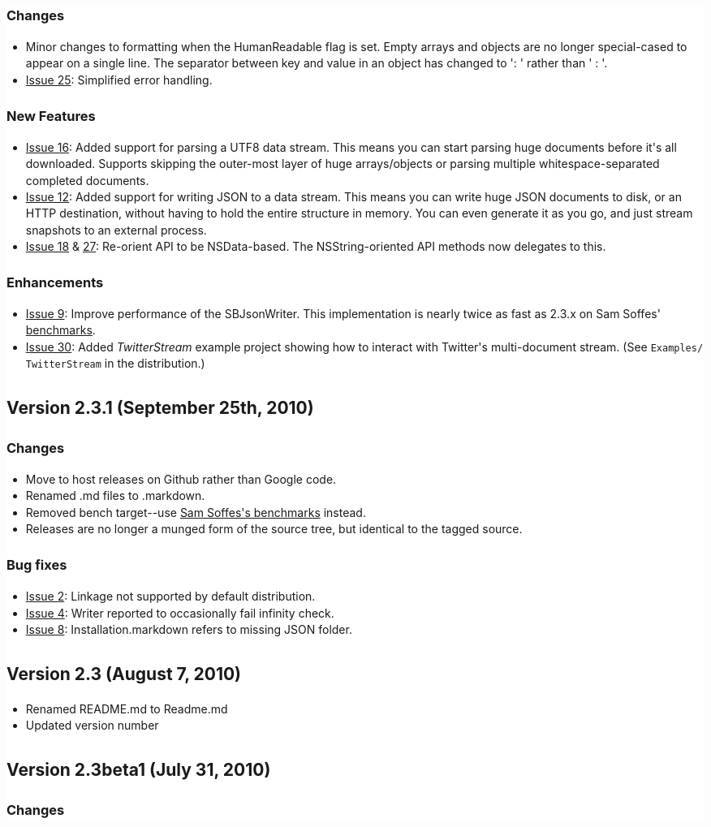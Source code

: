 ### Changes

* Minor changes to formatting when the HumanReadable flag is set. Empty arrays and objects are no longer special-cased to appear on a single line. The separator between key and value in an object has changed to ': ' rather than ' : '.
* [Issue 25][#25]: Simplified error handling.

### New Features

* [Issue 16][#16]: Added support for parsing a UTF8 data stream. This means you can start parsing huge documents before it's all downloaded. Supports skipping the outer-most layer of huge arrays/objects or parsing multiple whitespace-separated completed documents.
* [Issue 12][#12]: Added support for writing JSON to a data stream. This means you can write huge JSON documents to disk, or an HTTP destination, without having to hold the entire structure in memory. You can even generate it as you go, and just stream snapshots to an external process.
* [Issue 18][#18] & [27][#27]: Re-orient API to be NSData-based. The NSString-oriented API methods now delegates to this.

### Enhancements

* [Issue 9][#9]: Improve performance of the SBJsonWriter. This implementation is nearly twice as fast as 2.3.x on Sam Soffes' [benchmarks][bench].
* [Issue 30][#30]: Added *TwitterStream* example project showing how to interact with Twitter's multi-document stream. (See `Examples/TwitterStream` in the distribution.)


## Version 2.3.1 (September 25th, 2010)

### Changes

* Move to host releases on Github rather than Google code.
* Renamed .md files to .markdown.
* Removed bench target--use [Sam Soffes's benchmarks][bench] instead.
* Releases are no longer a munged form of the source tree, but identical to the tagged source.

### Bug fixes

* [Issue 2][#2]: Linkage not supported by default distribution.
* [Issue 4][#4]: Writer reported to occasionally fail infinity check.
* [Issue 8][#8]: Installation.markdown refers to missing JSON folder.

[#2]: http://github.com/stig/json-framework/issues/2
[#4]: http://github.com/stig/json-framework/issues/4
[#8]: http://github.com/stig/json-framework/issues/8

## Version 2.3 (August 7, 2010)

* Renamed README.md to Readme.md
* Updated version number

## Version 2.3beta1 (July 31, 2010)

### Changes


[#40]: http://github.com/stig/json-framework/issues/40
[issue-56]: http://code.google.com/p/json-framework/issues/detail?id=56
[issue-33]: http://code.google.com/p/json-framework/issues/detail?id=33
[issue-58]: http://code.google.com/p/json-framework/issues/detail?id=58
[issue-63]: http://code.google.com/p/json-framework/issues/detail?id=63
[issue-64]: http://code.google.com/p/json-framework/issues/detail?id=64
[issue-70]: http://code.google.com/p/json-framework/issues/detail?id=70
[issue-71]: http://code.google.com/p/json-framework/issues/detail?id=71
[issue-38]: http://code.google.com/p/json-framework/issues/detail?id=39
[issue-74]: http://code.google.com/p/json-framework/issues/detail?id=74
[issue-68]: http://code.google.com/p/json-framework/issues/detail?id=68
[issue-54]: http://code.google.com/p/json-framework/issues/detail?id=54
[issue-60]: http://code.google.com/p/json-framework/issues/detail?id=60
[Issue #200]: https://github.com/stig/json-framework/issues/200
[Issue #199]: https://github.com/stig/json-framework/issues/199
[Issue #198]: https://github.com/stig/json-framework/issues/198
[Issue #197]: https://github.com/stig/json-framework/issues/197
[Issue #196]: https://github.com/stig/json-framework/issues/196
[Issue #195]: https://github.com/stig/json-framework/issues/195
[Issue #194]: https://github.com/stig/json-framework/issues/194
[Issue #193]: https://github.com/stig/json-framework/issues/193
[Issue #192]: https://github.com/stig/json-framework/issues/192
[Issue #191]: https://github.com/stig/json-framework/issues/191
[Issue #190]: https://github.com/stig/json-framework/issues/190
[Issue #189]: https://github.com/stig/json-framework/issues/189
[Issue #188]: https://github.com/stig/json-framework/issues/188
[Issue #187]: https://github.com/stig/json-framework/issues/187
[Issue #186]: https://github.com/stig/json-framework/issues/186
[Issue #185]: https://github.com/stig/json-framework/issues/185
[Issue #184]: https://github.com/stig/json-framework/issues/184
[Issue #183]: https://github.com/stig/json-framework/issues/183
[Issue #182]: https://github.com/stig/json-framework/issues/182
[Issue #181]: https://github.com/stig/json-framework/issues/181
[Issue #180]: https://github.com/stig/json-framework/issues/180
[Issue #179]: https://github.com/stig/json-framework/issues/179
[Issue #178]: https://github.com/stig/json-framework/issues/178
[Issue #177]: https://github.com/stig/json-framework/issues/177
[Issue #176]: https://github.com/stig/json-framework/issues/176
[Issue #175]: https://github.com/stig/json-framework/issues/175
[Issue #174]: https://github.com/stig/json-framework/issues/174
[Issue #173]: https://github.com/stig/json-framework/issues/173
[Issue #172]: https://github.com/stig/json-framework/issues/172
[Issue #171]: https://github.com/stig/json-framework/issues/171
[Issue #170]: https://github.com/stig/json-framework/issues/170
[Issue #169]: https://github.com/stig/json-framework/issues/169
[Issue #168]: https://github.com/stig/json-framework/issues/168
[Issue #167]: https://github.com/stig/json-framework/issues/167
[Issue #166]: https://github.com/stig/json-framework/issues/166
[Issue #165]: https://github.com/stig/json-framework/issues/165
[Issue #164]: https://github.com/stig/json-framework/issues/164
[Issue #163]: https://github.com/stig/json-framework/issues/163
[Issue #162]: https://github.com/stig/json-framework/issues/162
[Issue #161]: https://github.com/stig/json-framework/issues/161
[Issue #160]: https://github.com/stig/json-framework/issues/160
[Issue #159]: https://github.com/stig/json-framework/issues/159
[Issue #158]: https://github.com/stig/json-framework/issues/158
[Issue #157]: https://github.com/stig/json-framework/issues/157
[Issue #156]: https://github.com/stig/json-framework/issues/156
[Issue #155]: https://github.com/stig/json-framework/issues/155
[Issue #154]: https://github.com/stig/json-framework/issues/154
[Issue #153]: https://github.com/stig/json-framework/issues/153
[Issue #152]: https://github.com/stig/json-framework/issues/152
[Issue #151]: https://github.com/stig/json-framework/issues/151
[Issue #150]: https://github.com/stig/json-framework/issues/150
[Issue #149]: https://github.com/stig/json-framework/issues/149
[Issue #148]: https://github.com/stig/json-framework/issues/148
[Issue #147]: https://github.com/stig/json-framework/issues/147
[Issue #146]: https://github.com/stig/json-framework/issues/146
[Issue #145]: https://github.com/stig/json-framework/issues/145
[Issue #144]: https://github.com/stig/json-framework/issues/144
[Issue #143]: https://github.com/stig/json-framework/issues/143
[Issue #142]: https://github.com/stig/json-framework/issues/142
[Issue #141]: https://github.com/stig/json-framework/issues/141
[Issue #140]: https://github.com/stig/json-framework/issues/140
[Issue #139]: https://github.com/stig/json-framework/issues/139
[Issue #138]: https://github.com/stig/json-framework/issues/138
[Issue #137]: https://github.com/stig/json-framework/issues/137
[Issue #136]: https://github.com/stig/json-framework/issues/136
[Issue #135]: https://github.com/stig/json-framework/issues/135
[Issue #134]: https://github.com/stig/json-framework/issues/134
[Issue #133]: https://github.com/stig/json-framework/issues/133
[Issue #132]: https://github.com/stig/json-framework/issues/132
[Issue #131]: https://github.com/stig/json-framework/issues/131
[Issue #130]: https://github.com/stig/json-framework/issues/130
[Issue #129]: https://github.com/stig/json-framework/issues/129
[Issue #128]: https://github.com/stig/json-framework/issues/128
[Issue #127]: https://github.com/stig/json-framework/issues/127
[Issue #126]: https://github.com/stig/json-framework/issues/126
[Issue #125]: https://github.com/stig/json-framework/issues/125
[Issue #124]: https://github.com/stig/json-framework/issues/124
[Issue #123]: https://github.com/stig/json-framework/issues/123
[Issue #122]: https://github.com/stig/json-framework/issues/122
[Issue #121]: https://github.com/stig/json-framework/issues/121
[Issue #120]: https://github.com/stig/json-framework/issues/120
[Issue #119]: https://github.com/stig/json-framework/issues/119
[Issue #118]: https://github.com/stig/json-framework/issues/118
[Issue #117]: https://github.com/stig/json-framework/issues/117
[Issue #116]: https://github.com/stig/json-framework/issues/116
[Issue #115]: https://github.com/stig/json-framework/issues/115
[Issue #114]: https://github.com/stig/json-framework/issues/114
[Issue #113]: https://github.com/stig/json-framework/issues/113
[Issue #112]: https://github.com/stig/json-framework/issues/112
[Issue #111]: https://github.com/stig/json-framework/issues/111
[Issue #110]: https://github.com/stig/json-framework/issues/110
[Issue #109]: https://github.com/stig/json-framework/issues/109
[Issue #108]: https://github.com/stig/json-framework/issues/108
[Issue #107]: https://github.com/stig/json-framework/issues/107
[Issue #106]: https://github.com/stig/json-framework/issues/106
[Issue #105]: https://github.com/stig/json-framework/issues/105
[Issue #104]: https://github.com/stig/json-framework/issues/104
[Issue #103]: https://github.com/stig/json-framework/issues/103
[Issue #102]: https://github.com/stig/json-framework/issues/102
[Issue #101]: https://github.com/stig/json-framework/issues/101
[Issue #100]: https://github.com/stig/json-framework/issues/100
[#99]: http://github.com/stig/json-framework/issues/99
[#98]: http://github.com/stig/json-framework/issues/98
[#97]: http://github.com/stig/json-framework/issues/97
[#96]: http://github.com/stig/json-framework/issues/96
[#95]: http://github.com/stig/json-framework/issues/95
[#94]: http://github.com/stig/json-framework/issues/94
[#93]: http://github.com/stig/json-framework/issues/93
[#92]: http://github.com/stig/json-framework/issues/92
[#91]: http://github.com/stig/json-framework/issues/91
[#90]: http://github.com/stig/json-framework/issues/90
[#89]: http://github.com/stig/json-framework/issues/89
[#88]: http://github.com/stig/json-framework/issues/88
[#87]: http://github.com/stig/json-framework/issues/87
[#86]: http://github.com/stig/json-framework/issues/86
[#85]: http://github.com/stig/json-framework/issues/85
[#84]: http://github.com/stig/json-framework/issues/84
[#83]: http://github.com/stig/json-framework/issues/83
[#82]: http://github.com/stig/json-framework/issues/82
[#81]: http://github.com/stig/json-framework/issues/81
[#80]: http://github.com/stig/json-framework/issues/80
[#79]: http://github.com/stig/json-framework/issues/79
[#78]: http://github.com/stig/json-framework/issues/78
[#77]: http://github.com/stig/json-framework/issues/77
[#76]: http://github.com/stig/json-framework/issues/76
[#75]: http://github.com/stig/json-framework/issues/75
[#74]: http://github.com/stig/json-framework/issues/74
[#73]: http://github.com/stig/json-framework/issues/73
[#72]: http://github.com/stig/json-framework/issues/72
[#71]: http://github.com/stig/json-framework/issues/71
[#70]: http://github.com/stig/json-framework/issues/70
[#69]: http://github.com/stig/json-framework/issues/69
[#68]: http://github.com/stig/json-framework/issues/68
[#67]: http://github.com/stig/json-framework/issues/67
[#66]: http://github.com/stig/json-framework/issues/66
[#65]: http://github.com/stig/json-framework/issues/65
[#64]: http://github.com/stig/json-framework/issues/64
[#63]: http://github.com/stig/json-framework/issues/63
[#62]: http://github.com/stig/json-framework/issues/62
[#61]: http://github.com/stig/json-framework/issues/61
[#60]: http://github.com/stig/json-framework/issues/60
[#59]: http://github.com/stig/json-framework/issues/59
[#58]: http://github.com/stig/json-framework/issues/58
[#57]: http://github.com/stig/json-framework/issues/57
[#56]: http://github.com/stig/json-framework/issues/56
[#55]: http://github.com/stig/json-framework/issues/55
[#54]: http://github.com/stig/json-framework/issues/54
[#53]: http://github.com/stig/json-framework/issues/53
[#52]: http://github.com/stig/json-framework/issues/52
[#51]: http://github.com/stig/json-framework/issues/51
[#50]: http://github.com/stig/json-framework/issues/50
[#49]: http://github.com/stig/json-framework/issues/49
[#48]: http://github.com/stig/json-framework/issues/48
[#47]: http://github.com/stig/json-framework/issues/47
[#46]: http://github.com/stig/json-framework/issues/46
[#45]: http://github.com/stig/json-framework/issues/45
[#44]: http://github.com/stig/json-framework/issues/44
[#43]: http://github.com/stig/json-framework/issues/43
[#42]: http://github.com/stig/json-framework/issues/42
[#41]: http://github.com/stig/json-framework/issues/41
[#40]: http://github.com/stig/json-framework/issues/40
[#39]: http://github.com/stig/json-framework/issues/39
[#38]: http://github.com/stig/json-framework/issues/38
[#37]: http://github.com/stig/json-framework/issues/37
[#36]: http://github.com/stig/json-framework/issues/36
[#35]: http://github.com/stig/json-framework/issues/35
[#34]: http://github.com/stig/json-framework/issues/34
[#33]: http://github.com/stig/json-framework/issues/33
[#32]: http://github.com/stig/json-framework/issues/32
[#31]: http://github.com/stig/json-framework/issues/31
[#30]: http://github.com/stig/json-framework/issues/30
[#29]: http://github.com/stig/json-framework/issues/29
[#28]: http://github.com/stig/json-framework/issues/28
[#27]: http://github.com/stig/json-framework/issues/27
[#26]: http://github.com/stig/json-framework/issues/26
[#25]: http://github.com/stig/json-framework/issues/25
[#24]: http://github.com/stig/json-framework/issues/24
[#23]: http://github.com/stig/json-framework/issues/23
[#22]: http://github.com/stig/json-framework/issues/22
[#21]: http://github.com/stig/json-framework/issues/21
[#20]: http://github.com/stig/json-framework/issues/20
[#19]: http://github.com/stig/json-framework/issues/19
[#18]: http://github.com/stig/json-framework/issues/18
[#17]: http://github.com/stig/json-framework/issues/17
[#16]: http://github.com/stig/json-framework/issues/16
[#15]: http://github.com/stig/json-framework/issues/15
[#14]: http://github.com/stig/json-framework/issues/14
[#13]: http://github.com/stig/json-framework/issues/13
[#12]: http://github.com/stig/json-framework/issues/12
[#11]: http://github.com/stig/json-framework/issues/11
[#10]: http://github.com/stig/json-framework/issues/10
[#9]: http://github.com/stig/json-framework/issues/9
[#7]: http://github.com/stig/json-framework/issues/7
[#6]: http://github.com/stig/json-framework/issues/6
[#5]: http://github.com/stig/json-framework/issues/5
[#3]: http://github.com/stig/json-framework/issues/3
[#1]: http://github.com/stig/json-framework/issues/1
[bench]: http://github.com/samsoffes/json-benchmarks
[api]: http://stig.github.com/json-framework/api/3.0